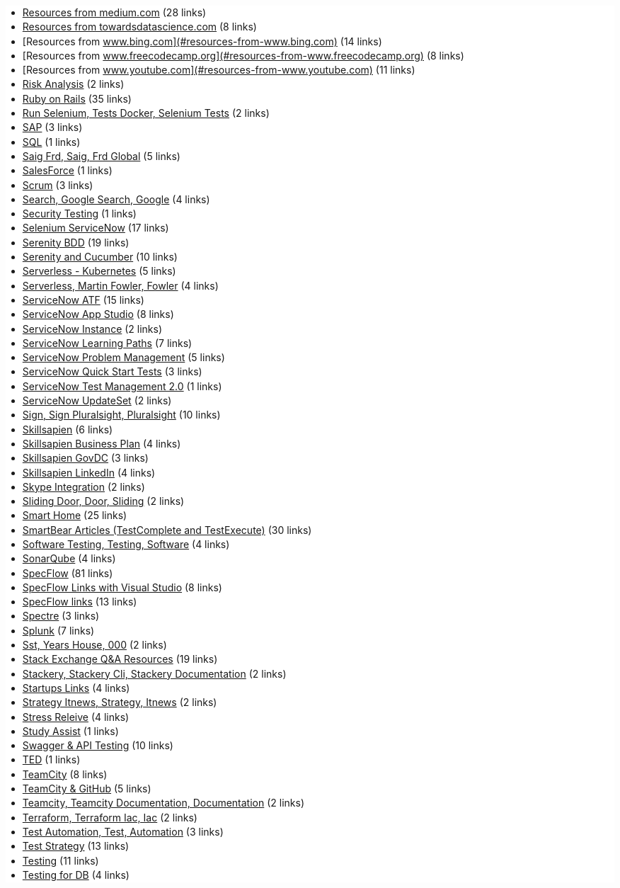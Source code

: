 - [Resources from medium.com](#resources-from-medium.com) (28 links)
- [Resources from towardsdatascience.com](#resources-from-towardsdatascience.com) (8 links)
- [Resources from www.bing.com](#resources-from-www.bing.com) (14 links)
- [Resources from www.freecodecamp.org](#resources-from-www.freecodecamp.org) (8 links)
- [Resources from www.youtube.com](#resources-from-www.youtube.com) (11 links)
- [Risk Analysis](#risk-analysis) (2 links)
- [Ruby on Rails](#ruby-on-rails) (35 links)
- [Run Selenium, Tests Docker, Selenium Tests](#run-selenium-tests-docker-selenium-tests) (2 links)
- [SAP](#sap) (3 links)
- [SQL](#sql) (1 links)
- [Saig Frd, Saig, Frd Global](#saig-frd-saig-frd-global) (5 links)
- [SalesForce](#salesforce) (1 links)
- [Scrum](#scrum) (3 links)
- [Search, Google Search, Google](#search-google-search-google) (4 links)
- [Security Testing](#security-testing) (1 links)
- [Selenium ServiceNow](#selenium-servicenow) (17 links)
- [Serenity BDD](#serenity-bdd) (19 links)
- [Serenity and Cucumber](#serenity-and-cucumber) (10 links)
- [Serverless - Kubernetes](#serverless---kubernetes) (5 links)
- [Serverless, Martin Fowler, Fowler](#serverless-martin-fowler-fowler) (4 links)
- [ServiceNow ATF](#servicenow-atf) (15 links)
- [ServiceNow App Studio](#servicenow-app-studio) (8 links)
- [ServiceNow Instance](#servicenow-instance) (2 links)
- [ServiceNow Learning Paths](#servicenow-learning-paths) (7 links)
- [ServiceNow Problem Management](#servicenow-problem-management) (5 links)
- [ServiceNow Quick Start Tests](#servicenow-quick-start-tests) (3 links)
- [ServiceNow Test Management 2.0](#servicenow-test-management-2.0) (1 links)
- [ServiceNow UpdateSet](#servicenow-updateset) (2 links)
- [Sign, Sign Pluralsight, Pluralsight](#sign-sign-pluralsight-pluralsight) (10 links)
- [Skillsapien](#skillsapien) (6 links)
- [Skillsapien Business Plan](#skillsapien-business-plan) (4 links)
- [Skillsapien GovDC](#skillsapien-govdc) (3 links)
- [Skillsapien LinkedIn](#skillsapien-linkedin) (4 links)
- [Skype Integration](#skype-integration) (2 links)
- [Sliding Door, Door, Sliding](#sliding-door-door-sliding) (2 links)
- [Smart Home](#smart-home) (25 links)
- [SmartBear Articles (TestComplete and TestExecute)](#smartbear-articles-(testcomplete-and-testexecute)) (30 links)
- [Software Testing, Testing, Software](#software-testing-testing-software) (4 links)
- [SonarQube](#sonarqube) (4 links)
- [SpecFlow](#specflow) (81 links)
- [SpecFlow Links with Visual Studio](#specflow-links-with-visual-studio) (8 links)
- [SpecFlow links](#specflow-links) (13 links)
- [Spectre](#spectre) (3 links)
- [Splunk](#splunk) (7 links)
- [Sst, Years House, 000](#sst-years-house-000) (2 links)
- [Stack Exchange Q&A Resources](#stack-exchange-q&a-resources) (19 links)
- [Stackery, Stackery Cli, Stackery Documentation](#stackery-stackery-cli-stackery-documentation) (2 links)
- [Startups Links](#startups-links) (4 links)
- [Strategy Itnews, Strategy, Itnews](#strategy-itnews-strategy-itnews) (2 links)
- [Stress Releive](#stress-releive) (4 links)
- [Study Assist](#study-assist) (1 links)
- [Swagger & API Testing](#swagger-&-api-testing) (10 links)
- [TED](#ted) (1 links)
- [TeamCity](#teamcity) (8 links)
- [TeamCity & GitHub](#teamcity-&-github) (5 links)
- [Teamcity, Teamcity Documentation, Documentation](#teamcity-teamcity-documentation-documentation) (2 links)
- [Terraform, Terraform Iac, Iac](#terraform-terraform-iac-iac) (2 links)
- [Test Automation, Test, Automation](#test-automation-test-automation) (3 links)
- [Test Strategy](#test-strategy) (13 links)
- [Testing](#testing) (11 links)
- [Testing for DB](#testing-for-db) (4 links)